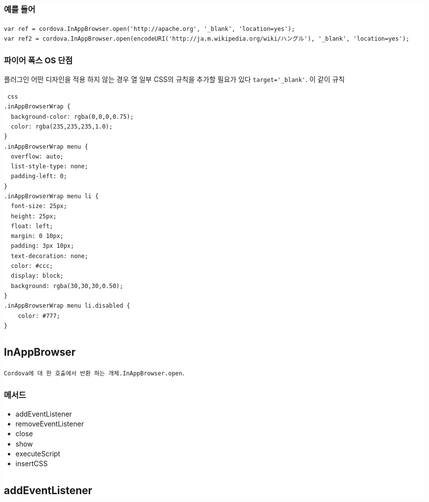### 예를 들어

    var ref = cordova.InAppBrowser.open('http://apache.org', '_blank', 'location=yes');
    var ref2 = cordova.InAppBrowser.open(encodeURI('http://ja.m.wikipedia.org/wiki/ハングル'), '_blank', 'location=yes');
    

### 파이어 폭스 OS 단점

플러그인 어떤 디자인을 적용 하지 않는 경우 열 일부 CSS의 규칙을 추가할 필요가 있다 `target='_blank'`. 이 같이 규칙

     css
    .inAppBrowserWrap {
      background-color: rgba(0,0,0,0.75);
      color: rgba(235,235,235,1.0);
    }
    .inAppBrowserWrap menu {
      overflow: auto;
      list-style-type: none;
      padding-left: 0;
    }
    .inAppBrowserWrap menu li {
      font-size: 25px;
      height: 25px;
      float: left;
      margin: 0 10px;
      padding: 3px 10px;
      text-decoration: none;
      color: #ccc;
      display: block;
      background: rgba(30,30,30,0.50);
    }
    .inAppBrowserWrap menu li.disabled {
        color: #777;
    }
    

## InAppBrowser

`Cordova에 대 한 호출에서 반환 하는 개체.InAppBrowser.open`.

### 메서드

*   addEventListener
*   removeEventListener
*   close
*   show
*   executeScript
*   insertCSS

## addEventListener
